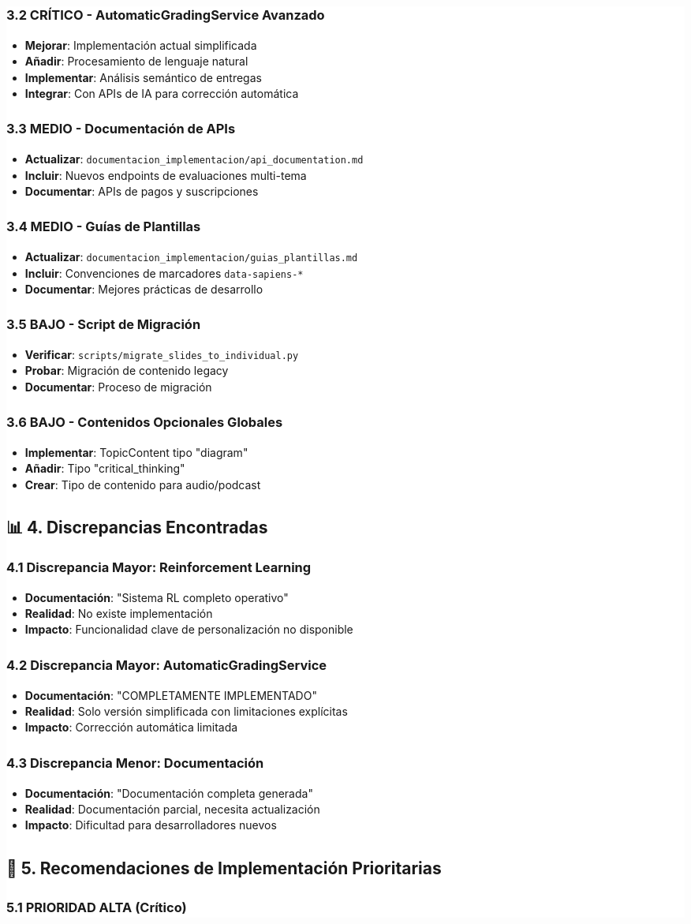 ### 3.2 CRÍTICO - AutomaticGradingService Avanzado
- **Mejorar**: Implementación actual simplificada
- **Añadir**: Procesamiento de lenguaje natural
- **Implementar**: Análisis semántico de entregas
- **Integrar**: Con APIs de IA para corrección automática

### 3.3 MEDIO - Documentación de APIs
- **Actualizar**: `documentacion_implementacion/api_documentation.md`
- **Incluir**: Nuevos endpoints de evaluaciones multi-tema
- **Documentar**: APIs de pagos y suscripciones

### 3.4 MEDIO - Guías de Plantillas
- **Actualizar**: `documentacion_implementacion/guias_plantillas.md`
- **Incluir**: Convenciones de marcadores `data-sapiens-*`
- **Documentar**: Mejores prácticas de desarrollo

### 3.5 BAJO - Script de Migración
- **Verificar**: `scripts/migrate_slides_to_individual.py`
- **Probar**: Migración de contenido legacy
- **Documentar**: Proceso de migración

### 3.6 BAJO - Contenidos Opcionales Globales
- **Implementar**: TopicContent tipo "diagram"
- **Añadir**: Tipo "critical_thinking"
- **Crear**: Tipo de contenido para audio/podcast

## 📊 4. Discrepancias Encontradas

### 4.1 Discrepancia Mayor: Reinforcement Learning
- **Documentación**: "Sistema RL completo operativo"
- **Realidad**: No existe implementación
- **Impacto**: Funcionalidad clave de personalización no disponible

### 4.2 Discrepancia Mayor: AutomaticGradingService
- **Documentación**: "COMPLETAMENTE IMPLEMENTADO"
- **Realidad**: Solo versión simplificada con limitaciones explícitas
- **Impacto**: Corrección automática limitada

### 4.3 Discrepancia Menor: Documentación
- **Documentación**: "Documentación completa generada"
- **Realidad**: Documentación parcial, necesita actualización
- **Impacto**: Dificultad para desarrolladores nuevos

## 🎯 5. Recomendaciones de Implementación Prioritarias

### 5.1 PRIORIDAD ALTA (Crítico)

